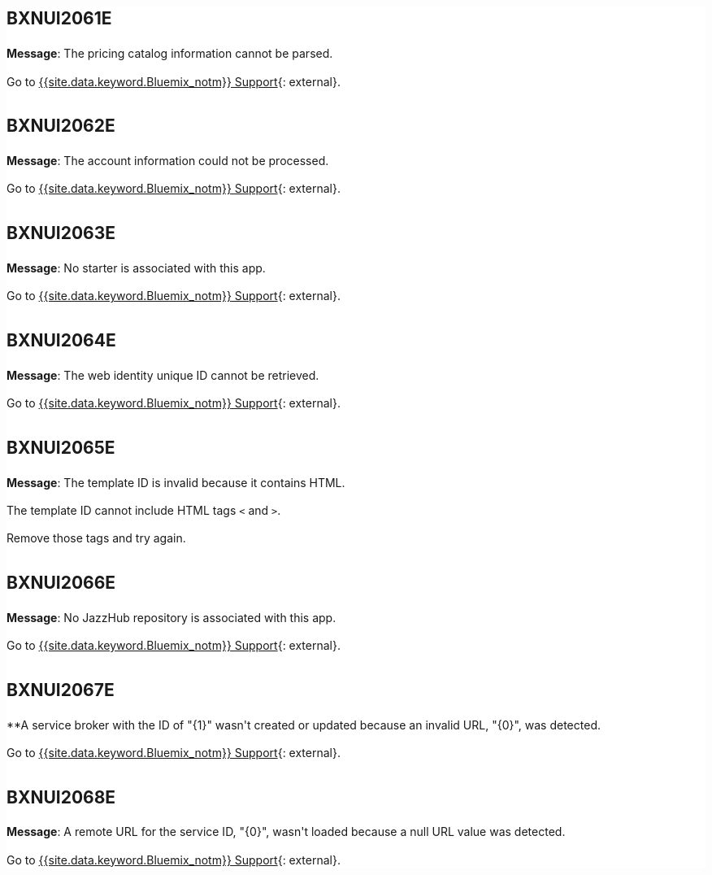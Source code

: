 ## BXNUI2061E
**Message**: The pricing catalog information cannot be parsed.

Go to [{{site.data.keyword.Bluemix_notm}} Support](https://{DomainName}/unifiedsupport/supportcenter){: external}.

## BXNUI2062E
**Message**: The account information could not be processed.

Go to [{{site.data.keyword.Bluemix_notm}} Support](https://{DomainName}/unifiedsupport/supportcenter){: external}.

## BXNUI2063E
**Message**: No starter is associated with this app.

Go to [{{site.data.keyword.Bluemix_notm}} Support](https://{DomainName}/unifiedsupport/supportcenter){: external}.

## BXNUI2064E
**Message**: The web identity unique ID cannot be retrieved.

Go to [{{site.data.keyword.Bluemix_notm}} Support](https://{DomainName}/unifiedsupport/supportcenter){: external}.

## BXNUI2065E
**Message**: The template ID is invalid because it contains HTML.

The template ID cannot include HTML tags `<` and `>`.

Remove those tags and try again.

## BXNUI2066E
**Message**: No JazzHub repository is associated with this app.

Go to [{{site.data.keyword.Bluemix_notm}} Support](https://{DomainName}/unifiedsupport/supportcenter){: external}.

## BXNUI2067E
**A service broker with the ID of "{1}" wasn't created or updated because an invalid URL, "{0}", was detected.

Go to [{{site.data.keyword.Bluemix_notm}} Support](https://{DomainName}/unifiedsupport/supportcenter){: external}.

## BXNUI2068E
**Message**: A remote URL for the service ID, "{0}", wasn't loaded because a null URL value was detected.

Go to [{{site.data.keyword.Bluemix_notm}} Support](https://{DomainName}/unifiedsupport/supportcenter){: external}.
